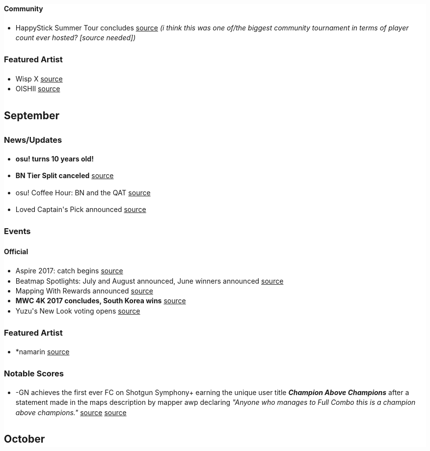 #### Community

- HappyStick Summer Tour concludes  [source](https://osu.ppy.sh/home/news/2017-08-16-happystick-summer-tour-concludes) *(i think this was one of/the biggest community tournament in terms of player count ever hosted? [source needed])*

### Featured Artist

- Wisp X [source](https://osu.ppy.sh/home/news/2017-08-10-new-featured-artist-wisp-x)
- OISHII [source](https://osu.ppy.sh/home/news/2017-08-30-new-featured-artist-oishii)

## September

### News/Updates

- **osu! turns 10 years old!**

- **BN Tier Split canceled** [source](https://osu.ppy.sh/home/news/2017-09-07-qat-gazette-september-2017)
- osu! Coffee Hour: BN and the QAT [source](https://osu.ppy.sh/home/news/2017-09-21-osu-coffee-hour-bnqat)
- Loved Captain's Pick announced [source](https://osu.ppy.sh/home/news/2017-09-25-introducing-the-loved-captains-pick)

### Events

#### Official

- Aspire 2017: catch begins [source](https://osu.ppy.sh/home/news/2017-09-21-aspire-stage-three-osucatch-begins)
- Beatmap Spotlights: July and August announced, June winners announced [source](https://osu.ppy.sh/home/news/2017-09-22-beatmap-spotlights-july-august-2017)
- Mapping With Rewards announced [source](https://osu.ppy.sh/home/news/2017-09-23-mapping-with-rewards-returns)
- **MWC 4K 2017 concludes, South Korea wins** [source](https://osu.ppy.sh/home/news/2017-09-26-osu-mania-4k-world-cup-results)
- Yuzu's New Look voting opens [source](https://osu.ppy.sh/home/news/2017-09-29-yuzus-new-look-voting-now-open)

### Featured Artist

- *namarin [source](https://osu.ppy.sh/home/news/2017-09-10-new-featured-artist-namirin)

### Notable Scores

- -GN achieves the first ever FC on Shotgun Symphony+ earning the unique user title ***Champion Above Champions*** after a statement made in the maps description by mapper awp declaring *"Anyone who manages to Full Combo this is a champion above champions."* [source](https://www.reddit.com/r/osugame/comments/6yxu1f/gn_blind_stare_shotgun_symphony_impossibly/) [source](https://osu.ppy.sh/beatmapsets/7671#osu/32570)

## October
